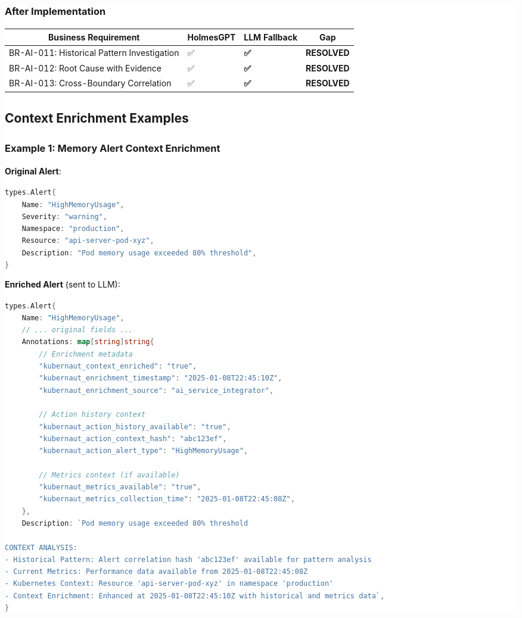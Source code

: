### After Implementation
| **Business Requirement** | **HolmesGPT** | **LLM Fallback** | **Gap** |
|---------------------------|---------------|------------------|---------|
| BR-AI-011: Historical Pattern Investigation | ✅ | **✅** | **RESOLVED** |
| BR-AI-012: Root Cause with Evidence | ✅ | **✅** | **RESOLVED** |
| BR-AI-013: Cross-Boundary Correlation | ✅ | **✅** | **RESOLVED** |

## Context Enrichment Examples

### Example 1: Memory Alert Context Enrichment

**Original Alert**:
```go
types.Alert{
    Name: "HighMemoryUsage",
    Severity: "warning",
    Namespace: "production",
    Resource: "api-server-pod-xyz",
    Description: "Pod memory usage exceeded 80% threshold",
}
```

**Enriched Alert** (sent to LLM):
```go
types.Alert{
    Name: "HighMemoryUsage",
    // ... original fields ...
    Annotations: map[string]string{
        // Enrichment metadata
        "kubernaut_context_enriched": "true",
        "kubernaut_enrichment_timestamp": "2025-01-08T22:45:10Z",
        "kubernaut_enrichment_source": "ai_service_integrator",

        // Action history context
        "kubernaut_action_history_available": "true",
        "kubernaut_action_context_hash": "abc123ef",
        "kubernaut_action_alert_type": "HighMemoryUsage",

        // Metrics context (if available)
        "kubernaut_metrics_available": "true",
        "kubernaut_metrics_collection_time": "2025-01-08T22:45:08Z",
    },
    Description: `Pod memory usage exceeded 80% threshold

CONTEXT ANALYSIS:
- Historical Pattern: Alert correlation hash 'abc123ef' available for pattern analysis
- Current Metrics: Performance data available from 2025-01-08T22:45:08Z
- Kubernetes Context: Resource 'api-server-pod-xyz' in namespace 'production'
- Context Enrichment: Enhanced at 2025-01-08T22:45:10Z with historical and metrics data`,
}
```
